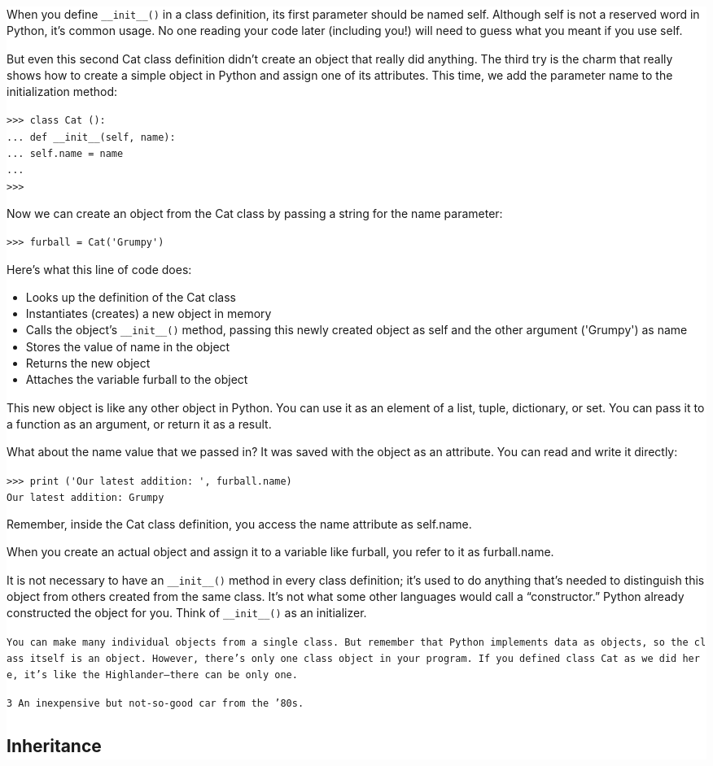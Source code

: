 When you define `__init__()` in a class definition, its first parameter should be named self. Although self is not a reserved word in Python, it’s common usage. No one reading your code later (including you!) will need to guess what you meant if you use self.

But even this second Cat class definition didn’t create an object that really did anything. The third try is the charm that really shows how to create a simple object in Python and assign one of its attributes. This time, we add the parameter name to the initialization method:


```
>>> class Cat ():
... def __init__(self, name):
... self.name = name
...
>>>
```
Now we can create an object from the Cat class by passing a string for the name parameter:

```
>>> furball = Cat('Grumpy')
```
Here’s what this line of code does:

- Looks up the definition of the Cat class
- Instantiates (creates) a new object in memory
- Calls the object’s `__init__()` method, passing this newly created object as self and the other argument ('Grumpy') as name
- Stores the value of name in the object
- Returns the new object
- Attaches the variable furball to the object

This new object is like any other object in Python. You can use it as an element of a list, tuple, dictionary, or set. You can pass it to a function as an argument, or return it as a result.

What about the name value that we passed in? It was saved with the object as an attribute. You can read and write it directly:

```
>>> print ('Our latest addition: ', furball.name)
Our latest addition: Grumpy
```
Remember, inside the Cat class definition, you access the name attribute as self.name.

When you create an actual object and assign it to a variable like furball, you refer to it as furball.name.

It is not necessary to have an `__init__()` method in every class definition; it’s used to do anything that’s needed to distinguish this object from others created from the same class. It’s not what some other languages would call a “constructor.” Python already constructed the object for you. Think of `__init__()` as an initializer.

```
You can make many individual objects from a single class. But remember that Python implements data as objects, so the class itself is an object. However, there’s only one class object in your program. If you defined class Cat as we did here, it’s like the Highlander—there can be only one.
```

```
3 An inexpensive but not-so-good car from the ’80s.
```
## Inheritance
